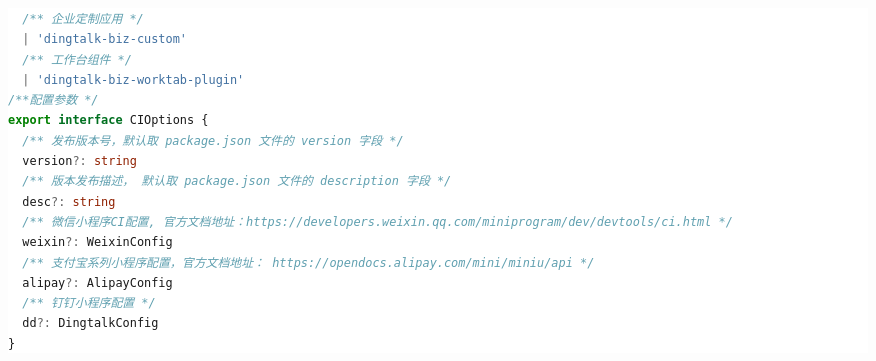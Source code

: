 ```ts
  /** 企业定制应用 */
  | 'dingtalk-biz-custom'
  /** 工作台组件 */
  | 'dingtalk-biz-worktab-plugin'
/**配置参数 */
export interface CIOptions {
  /** 发布版本号，默认取 package.json 文件的 version 字段 */
  version?: string
  /** 版本发布描述， 默认取 package.json 文件的 description 字段 */
  desc?: string
  /** 微信小程序CI配置, 官方文档地址：https://developers.weixin.qq.com/miniprogram/dev/devtools/ci.html */
  weixin?: WeixinConfig
  /** 支付宝系列小程序配置，官方文档地址： https://opendocs.alipay.com/mini/miniu/api */
  alipay?: AlipayConfig
  /** 钉钉小程序配置 */
  dd?: DingtalkConfig
}


```
